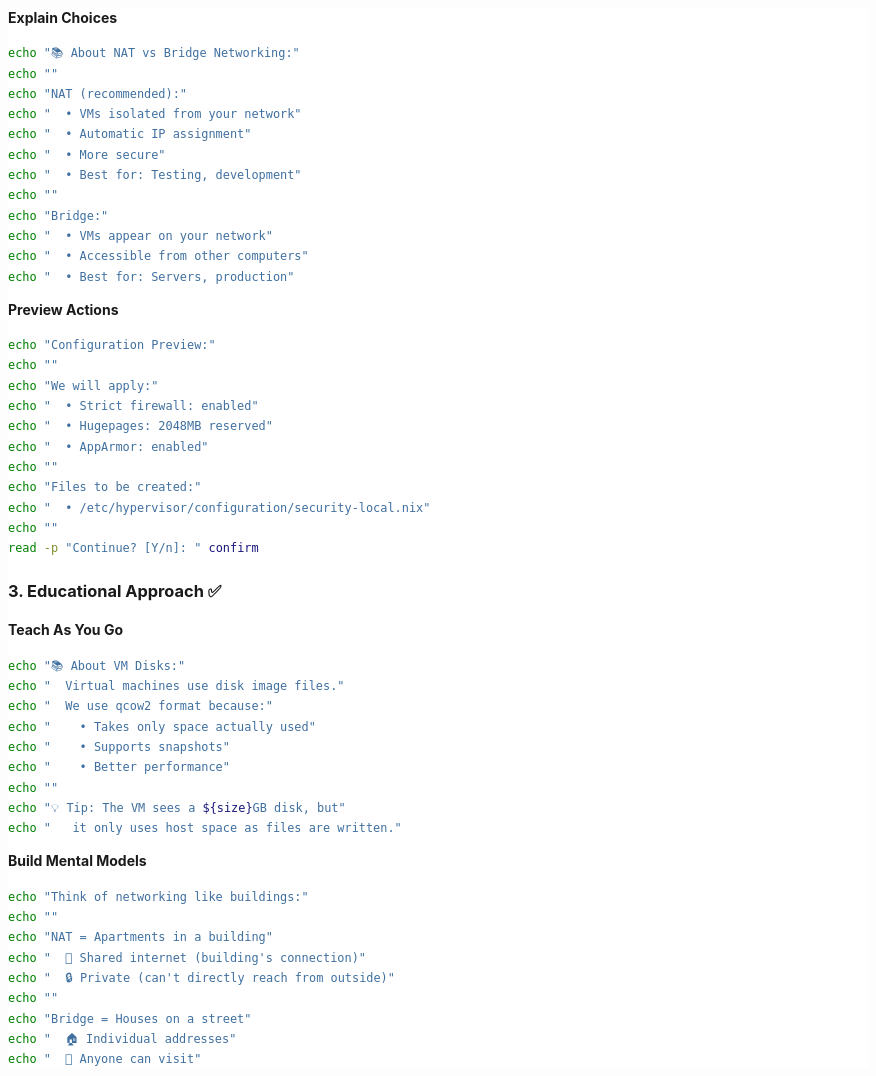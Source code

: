 ```bash
```

**Explain Choices**
```bash
echo "📚 About NAT vs Bridge Networking:"
echo ""
echo "NAT (recommended):"
echo "  • VMs isolated from your network"
echo "  • Automatic IP assignment"
echo "  • More secure"
echo "  • Best for: Testing, development"
echo ""
echo "Bridge:"
echo "  • VMs appear on your network"
echo "  • Accessible from other computers"
echo "  • Best for: Servers, production"
```

**Preview Actions**
```bash
echo "Configuration Preview:"
echo ""
echo "We will apply:"
echo "  • Strict firewall: enabled"
echo "  • Hugepages: 2048MB reserved"
echo "  • AppArmor: enabled"
echo ""
echo "Files to be created:"
echo "  • /etc/hypervisor/configuration/security-local.nix"
echo ""
read -p "Continue? [Y/n]: " confirm
```

### 3. Educational Approach ✅

**Teach As You Go**
```bash
echo "📚 About VM Disks:"
echo "  Virtual machines use disk image files."
echo "  We use qcow2 format because:"
echo "    • Takes only space actually used"
echo "    • Supports snapshots"
echo "    • Better performance"
echo ""
echo "💡 Tip: The VM sees a ${size}GB disk, but"
echo "   it only uses host space as files are written."
```

**Build Mental Models**
```bash
echo "Think of networking like buildings:"
echo ""
echo "NAT = Apartments in a building"
echo "  🏢 Shared internet (building's connection)"
echo "  🔒 Private (can't directly reach from outside)"
echo ""
echo "Bridge = Houses on a street"
echo "  🏠 Individual addresses"
echo "  👥 Anyone can visit"
```
